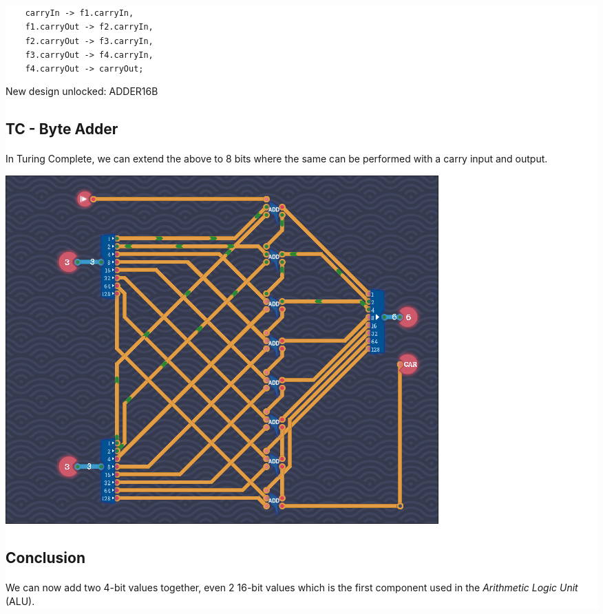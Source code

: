 ```
	carryIn -> f1.carryIn,
	f1.carryOut -> f2.carryIn,
	f2.carryOut -> f3.carryIn,
	f3.carryOut -> f4.carryIn,
	f4.carryOut -> carryOut;
```

New design unlocked: ADDER16B

## TC - Byte Adder
In Turing Complete, we can extend the above to 8 bits where the same can be performed with a carry input and output.

![](abber8b.png)



## Conclusion
We can now add two 4-bit values together, even 2 16-bit values which is the first component used in the *Arithmetic Logic Unit* (ALU). 